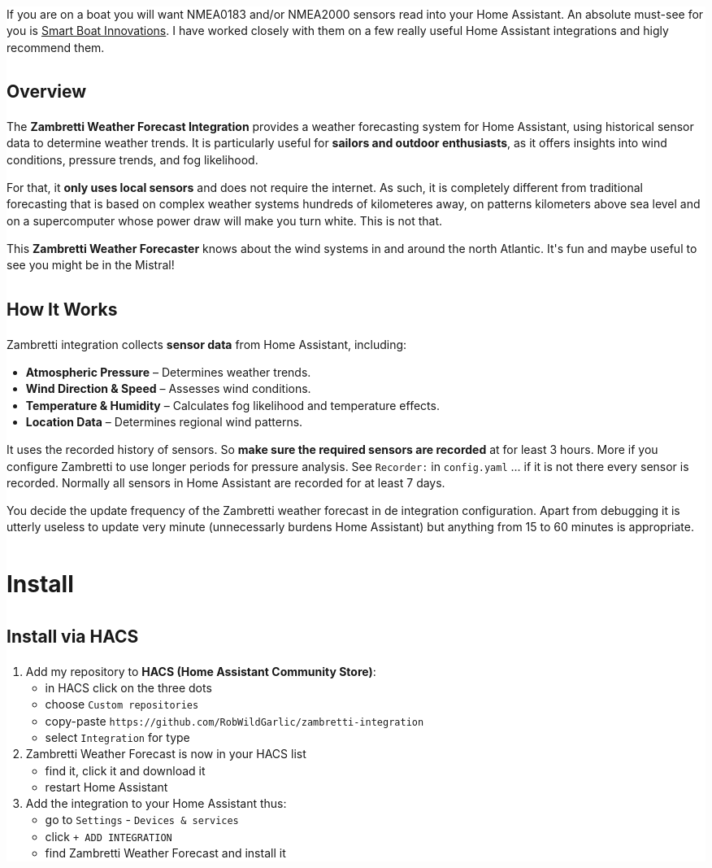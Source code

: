 If you are on a boat you will want NMEA0183 and/or NMEA2000 sensors read into your Home Assistant. An absolute must-see for you is [Smart Boat Innovations](https://smartboatinnovations.com). I have worked closely with them on a few really useful Home Assistant integrations and higly recommend them.

## Overview
The **Zambretti Weather Forecast Integration** provides a weather forecasting system for Home Assistant, using historical sensor data to determine weather trends. It is particularly useful for **sailors and outdoor enthusiasts**, as it offers insights into wind conditions, pressure trends, and fog likelihood.

For that, it **only uses local sensors** and does not require the internet. As such, it is completely different from traditional forecasting that is based on complex weather systems hundreds of kilometeres away, on patterns kilometers above sea level and on a supercomputer whose power draw will make you turn white. This is not that.

This **Zambretti Weather Forecaster** knows about the wind systems in and around the north Atlantic. It's fun and maybe useful to see you might be in the Mistral!

## How It Works
Zambretti integration collects **sensor data** from Home Assistant, including:
- **Atmospheric Pressure** – Determines weather trends.
- **Wind Direction & Speed** – Assesses wind conditions.
- **Temperature & Humidity** – Calculates fog likelihood and temperature effects.
- **Location Data** – Determines regional wind patterns.

It uses the recorded history of sensors. So **make sure the required sensors are recorded** at for least 3 hours. More if you configure Zambretti to use longer periods for pressure analysis. See `Recorder:` in `config.yaml` ... if it is not there every sensor is recorded. Normally all sensors in Home Assistant are recorded for at least 7 days.

You decide the update frequency of the Zambretti weather forecast in de integration configuration. Apart from debugging it is utterly useless to update very minute (unnecessarly burdens Home Assistant) but anything from 15 to 60 minutes is appropriate.

# Install
## Install via HACS
1. Add my repository to **HACS (Home Assistant Community Store)**:
    - in HACS click on the three dots
    - choose `Custom repositories`
    - copy-paste
      `https://github.com/RobWildGarlic/zambretti-integration`
    - select `Integration` for type
2. Zambretti Weather Forecast is now in your HACS list
    - find it, click it and download it
    - restart Home Assistant
3. Add the integration to your Home Assistant thus:
    - go to `Settings` - `Devices & services`
    - click `+ ADD INTEGRATION`
    - find Zambretti Weather Forecast and install it
